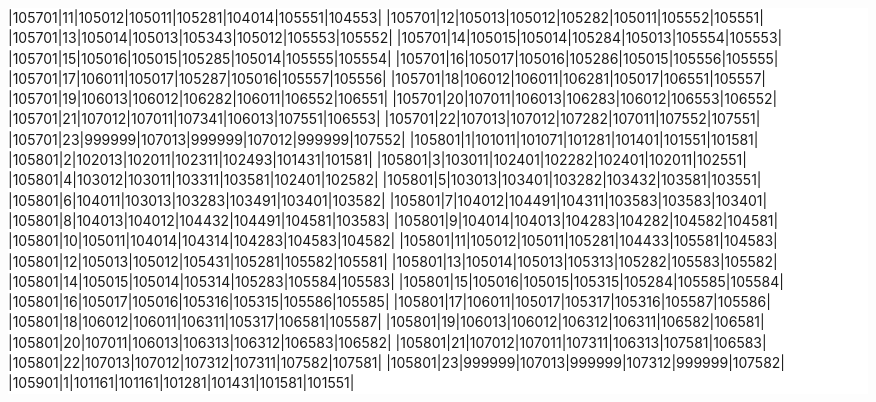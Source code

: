 |105701|11|105012|105011|105281|104014|105551|104553|
|105701|12|105013|105012|105282|105011|105552|105551|
|105701|13|105014|105013|105343|105012|105553|105552|
|105701|14|105015|105014|105284|105013|105554|105553|
|105701|15|105016|105015|105285|105014|105555|105554|
|105701|16|105017|105016|105286|105015|105556|105555|
|105701|17|106011|105017|105287|105016|105557|105556|
|105701|18|106012|106011|106281|105017|106551|105557|
|105701|19|106013|106012|106282|106011|106552|106551|
|105701|20|107011|106013|106283|106012|106553|106552|
|105701|21|107012|107011|107341|106013|107551|106553|
|105701|22|107013|107012|107282|107011|107552|107551|
|105701|23|999999|107013|999999|107012|999999|107552|
|105801|1|101011|101071|101281|101401|101551|101581|
|105801|2|102013|102011|102311|102493|101431|101581|
|105801|3|103011|102401|102282|102401|102011|102551|
|105801|4|103012|103011|103311|103581|102401|102582|
|105801|5|103013|103401|103282|103432|103581|103551|
|105801|6|104011|103013|103283|103491|103401|103582|
|105801|7|104012|104491|104311|103583|103583|103401|
|105801|8|104013|104012|104432|104491|104581|103583|
|105801|9|104014|104013|104283|104282|104582|104581|
|105801|10|105011|104014|104314|104283|104583|104582|
|105801|11|105012|105011|105281|104433|105581|104583|
|105801|12|105013|105012|105431|105281|105582|105581|
|105801|13|105014|105013|105313|105282|105583|105582|
|105801|14|105015|105014|105314|105283|105584|105583|
|105801|15|105016|105015|105315|105284|105585|105584|
|105801|16|105017|105016|105316|105315|105586|105585|
|105801|17|106011|105017|105317|105316|105587|105586|
|105801|18|106012|106011|106311|105317|106581|105587|
|105801|19|106013|106012|106312|106311|106582|106581|
|105801|20|107011|106013|106313|106312|106583|106582|
|105801|21|107012|107011|107311|106313|107581|106583|
|105801|22|107013|107012|107312|107311|107582|107581|
|105801|23|999999|107013|999999|107312|999999|107582|
|105901|1|101161|101161|101281|101431|101581|101551|